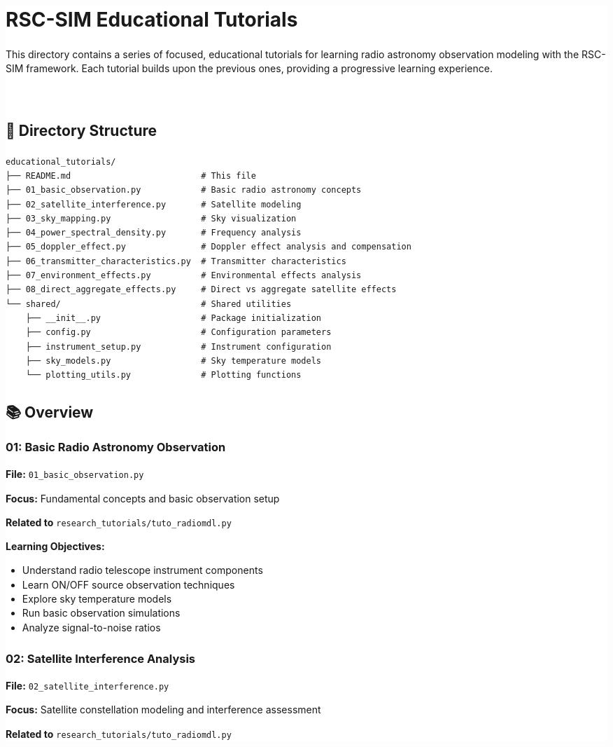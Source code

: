 # RSC-SIM Educational Tutorials

This directory contains a series of focused, educational tutorials for learning radio astronomy observation modeling with the RSC-SIM framework. Each tutorial builds upon the previous ones, providing a progressive learning experience.

<br />


## 📁 Directory Structure

```
educational_tutorials/
├── README.md                          # This file
├── 01_basic_observation.py            # Basic radio astronomy concepts
├── 02_satellite_interference.py       # Satellite modeling
├── 03_sky_mapping.py                  # Sky visualization
├── 04_power_spectral_density.py       # Frequency analysis
├── 05_doppler_effect.py               # Doppler effect analysis and compensation
├── 06_transmitter_characteristics.py  # Transmitter characteristics
├── 07_environment_effects.py          # Environmental effects analysis
├── 08_direct_aggregate_effects.py     # Direct vs aggregate satellite effects
└── shared/                            # Shared utilities
    ├── __init__.py                    # Package initialization
    ├── config.py                      # Configuration parameters
    ├── instrument_setup.py            # Instrument configuration
    ├── sky_models.py                  # Sky temperature models
    └── plotting_utils.py              # Plotting functions
```


## 📚 Overview

### **01: Basic Radio Astronomy Observation**
**File:** `01_basic_observation.py`

**Focus:** Fundamental concepts and basic observation setup

**Related to** `research_tutorials/tuto_radiomdl.py`

**Learning Objectives:**
- Understand radio telescope instrument components
- Learn ON/OFF source observation techniques
- Explore sky temperature models
- Run basic observation simulations
- Analyze signal-to-noise ratios

### **02: Satellite Interference Analysis**
**File:** `02_satellite_interference.py`

**Focus:** Satellite constellation modeling and interference assessment

**Related to** `research_tutorials/tuto_radiomdl.py`
